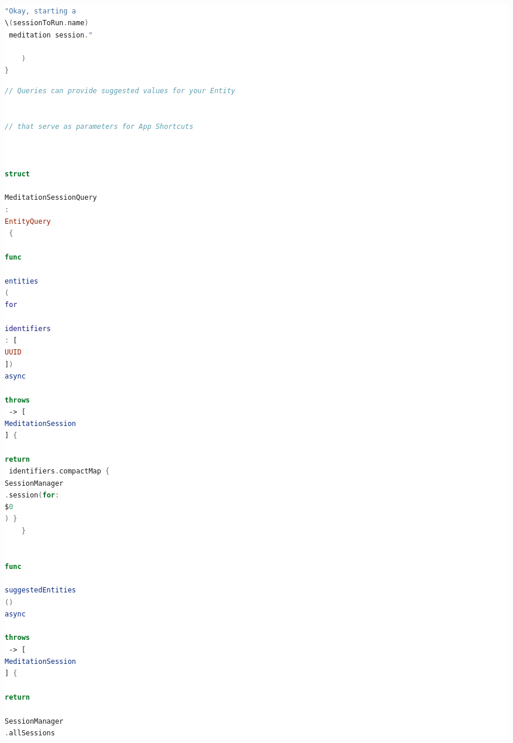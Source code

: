 ```swift
"Okay, starting a 
\(sessionToRun.name)
 meditation session."

    )
}
```

```swift
// Queries can provide suggested values for your Entity


// that serve as parameters for App Shortcuts



struct
 
MeditationSessionQuery
: 
EntityQuery
 {
    
func
 
entities
(
for
 
identifiers
: [
UUID
]) 
async
 
throws
 -> [
MeditationSession
] {
        
return
 identifiers.compactMap { 
SessionManager
.session(for: 
$0
) }
    }

    
func
 
suggestedEntities
() 
async
 
throws
 -> [
MeditationSession
] {
        
return
 
SessionManager
.allSessions
```